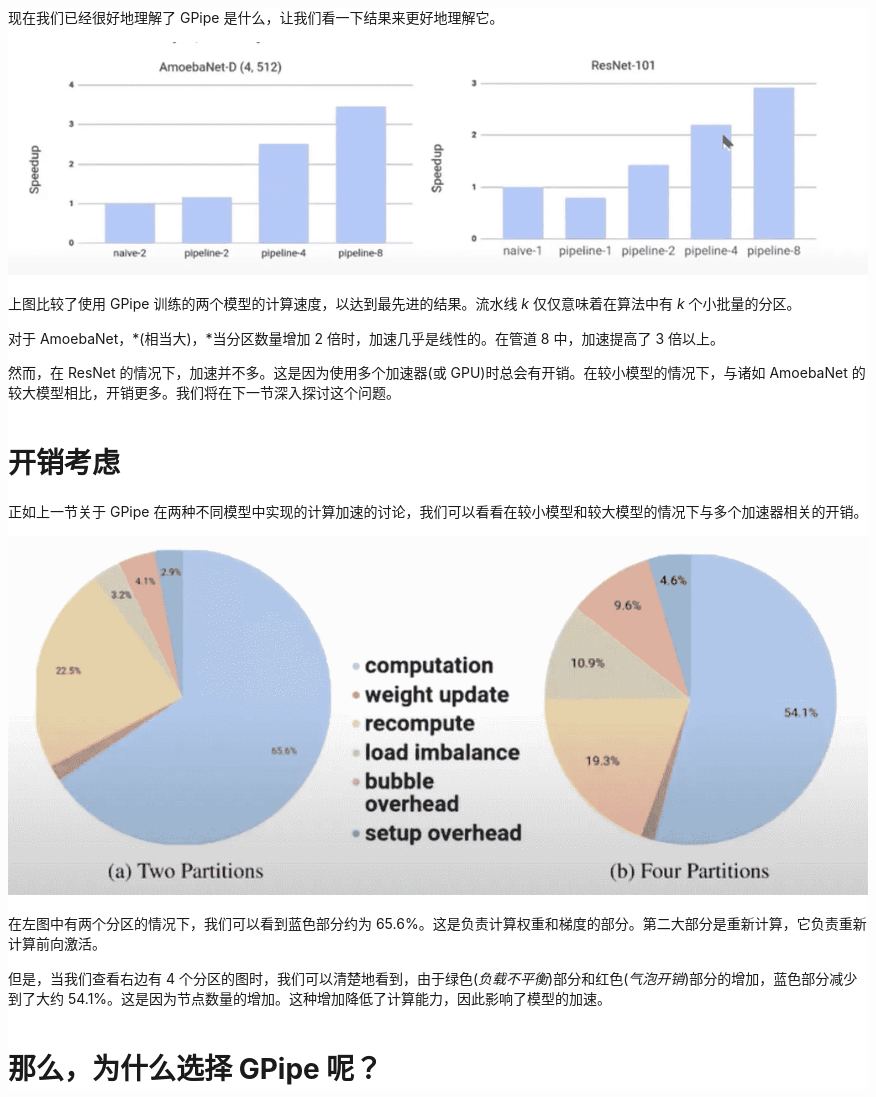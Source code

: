 现在我们已经很好地理解了 GPipe 是什么，让我们看一下结果来更好地理解它。

![](img/b2b40645d1d3dbd1649d483afd139b31.png)

上图比较了使用 GPipe 训练的两个模型的计算速度，以达到最先进的结果。流水线 *k* 仅仅意味着在算法中有 *k* 个小批量的分区。

对于 AmoebaNet，*(相当大)，*当分区数量增加 2 倍时，加速几乎是线性的。在管道 8 中，加速提高了 3 倍以上。

然而，在 ResNet 的情况下，加速并不多。这是因为使用多个加速器(或 GPU)时总会有开销。在较小模型的情况下，与诸如 AmoebaNet 的较大模型相比，开销更多。我们将在下一节深入探讨这个问题。

# 开销考虑

正如上一节关于 GPipe 在两种不同模型中实现的计算加速的讨论，我们可以看看在较小模型和较大模型的情况下与多个加速器相关的开销。

![](img/35754280aefcaf546720e387fce5b61e.png)

在左图中有两个分区的情况下，我们可以看到蓝色部分约为 65.6%。这是负责计算权重和梯度的部分。第二大部分是重新计算，它负责重新计算前向激活。

但是，当我们查看右边有 4 个分区的图时，我们可以清楚地看到，由于绿色(*负载不平衡*)部分和红色(*气泡开销*)部分的增加，蓝色部分减少到了大约 54.1%。这是因为节点数量的增加。这种增加降低了计算能力，因此影响了模型的加速。

# 那么，为什么选择 GPipe 呢？
